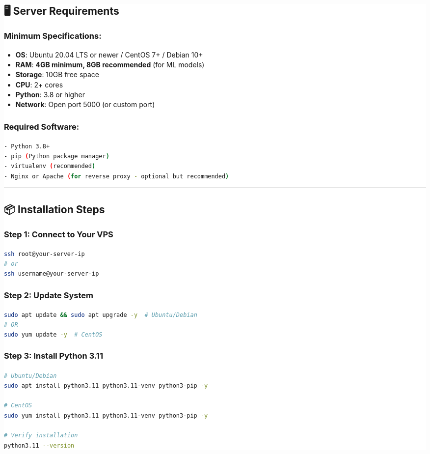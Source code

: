 
## 🖥️ Server Requirements

### Minimum Specifications:

- **OS**: Ubuntu 20.04 LTS or newer / CentOS 7+ / Debian 10+
- **RAM**: **4GB minimum, 8GB recommended** (for ML models)
- **Storage**: 10GB free space
- **CPU**: 2+ cores
- **Python**: 3.8 or higher
- **Network**: Open port 5000 (or custom port)

### Required Software:

```bash
- Python 3.8+
- pip (Python package manager)
- virtualenv (recommended)
- Nginx or Apache (for reverse proxy - optional but recommended)
```

---

## 📦 Installation Steps

### Step 1: Connect to Your VPS

```bash
ssh root@your-server-ip
# or
ssh username@your-server-ip
```

### Step 2: Update System

```bash
sudo apt update && sudo apt upgrade -y  # Ubuntu/Debian
# OR
sudo yum update -y  # CentOS
```

### Step 3: Install Python 3.11

```bash
# Ubuntu/Debian
sudo apt install python3.11 python3.11-venv python3-pip -y

# CentOS
sudo yum install python3.11 python3.11-venv python3-pip -y

# Verify installation
python3.11 --version
```
